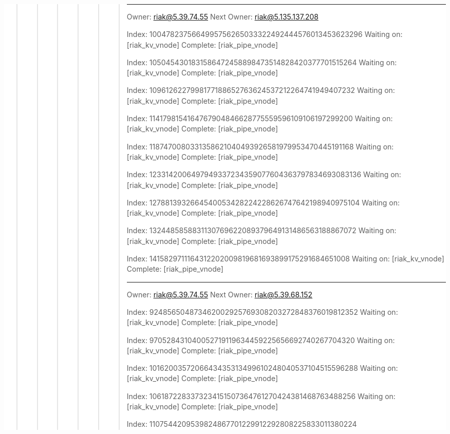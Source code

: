 >> >>>>
>> >>>> -------------------------------------------------------------------------------
>> >>>> Owner: riak@5.39.74.55
>> >>>> Next Owner: riak@5.135.137.208
>> >>>>
>> >>>> Index: 1004782375664995756265033322492444576013453623296
>> >>>> Waiting on: [riak\_kv\_vnode]
>> >>>> Complete: [riak\_pipe\_vnode]
>> >>>>
>> >>>> Index: 1050454301831586472458898473514828420377701515264
>> >>>> Waiting on: [riak\_kv\_vnode]
>> >>>> Complete: [riak\_pipe\_vnode]
>> >>>>
>> >>>> Index: 1096126227998177188652763624537212264741949407232
>> >>>> Waiting on: [riak\_kv\_vnode]
>> >>>> Complete: [riak\_pipe\_vnode]
>> >>>>
>> >>>> Index: 1141798154164767904846628775559596109106197299200
>> >>>> Waiting on: [riak\_kv\_vnode]
>> >>>> Complete: [riak\_pipe\_vnode]
>> >>>>
>> >>>> Index: 1187470080331358621040493926581979953470445191168
>> >>>> Waiting on: [riak\_kv\_vnode]
>> >>>> Complete: [riak\_pipe\_vnode]
>> >>>>
>> >>>> Index: 1233142006497949337234359077604363797834693083136
>> >>>> Waiting on: [riak\_kv\_vnode]
>> >>>> Complete: [riak\_pipe\_vnode]
>> >>>>
>> >>>> Index: 1278813932664540053428224228626747642198940975104
>> >>>> Waiting on: [riak\_kv\_vnode]
>> >>>> Complete: [riak\_pipe\_vnode]
>> >>>>
>> >>>> Index: 1324485858831130769622089379649131486563188867072
>> >>>> Waiting on: [riak\_kv\_vnode]
>> >>>> Complete: [riak\_pipe\_vnode]
>> >>>>
>> >>>> Index: 1415829711164312202009819681693899175291684651008
>> >>>> Waiting on: [riak\_kv\_vnode]
>> >>>> Complete: [riak\_pipe\_vnode]
>> >>>>
>> >>>>
>> >>>>
>> >>>> -------------------------------------------------------------------------------
>> >>>> Owner: riak@5.39.74.55
>> >>>> Next Owner: riak@5.39.68.152
>> >>>>
>> >>>> Index: 924856504873462002925769308203272848376019812352
>> >>>> Waiting on: [riak\_kv\_vnode]
>> >>>> Complete: [riak\_pipe\_vnode]
>> >>>>
>> >>>> Index: 970528431040052719119634459225656692740267704320
>> >>>> Waiting on: [riak\_kv\_vnode]
>> >>>> Complete: [riak\_pipe\_vnode]
>> >>>>
>> >>>> Index: 1016200357206643435313499610248040537104515596288
>> >>>> Waiting on: [riak\_kv\_vnode]
>> >>>> Complete: [riak\_pipe\_vnode]
>> >>>>
>> >>>> Index: 1061872283373234151507364761270424381468763488256
>> >>>> Waiting on: [riak\_kv\_vnode]
>> >>>> Complete: [riak\_pipe\_vnode]
>> >>>>
>> >>>> Index: 1107544209539824867701229912292808225833011380224